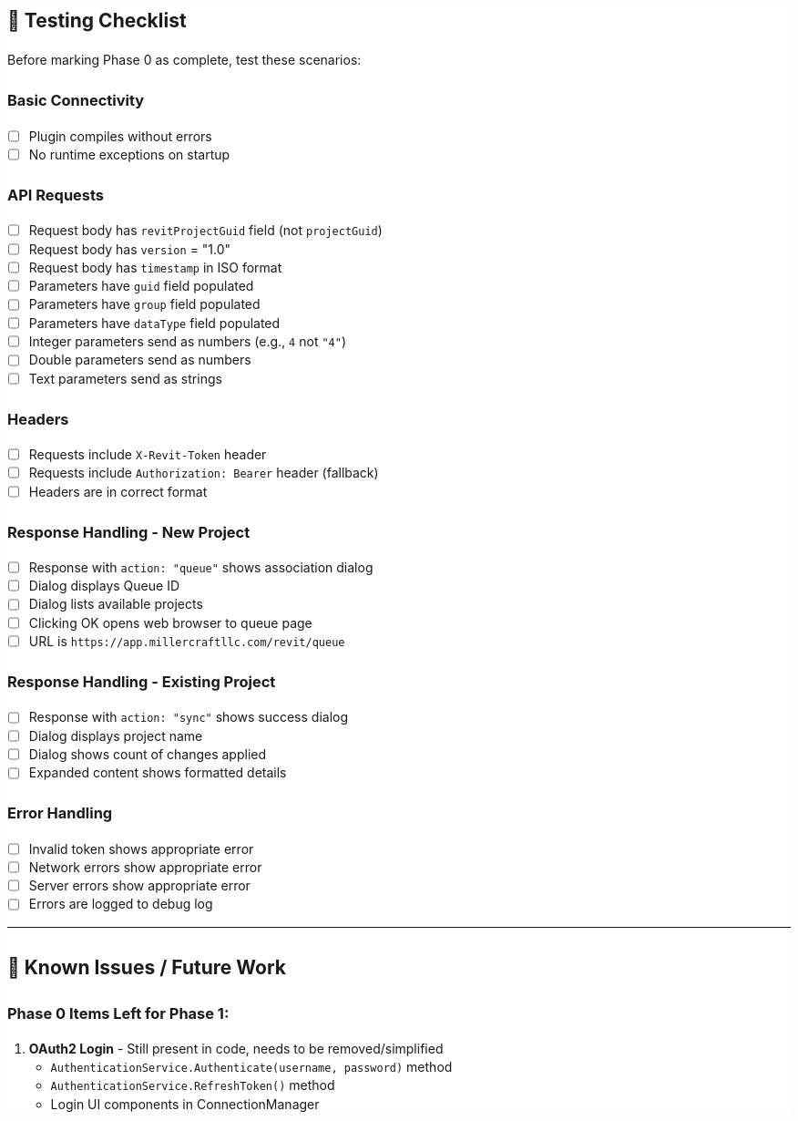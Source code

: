 
## 🧪 Testing Checklist

Before marking Phase 0 as complete, test these scenarios:

### Basic Connectivity
- [ ] Plugin compiles without errors
- [ ] No runtime exceptions on startup

### API Requests
- [ ] Request body has `revitProjectGuid` field (not `projectGuid`)
- [ ] Request body has `version` = "1.0"
- [ ] Request body has `timestamp` in ISO format
- [ ] Parameters have `guid` field populated
- [ ] Parameters have `group` field populated
- [ ] Parameters have `dataType` field populated
- [ ] Integer parameters send as numbers (e.g., `4` not `"4"`)
- [ ] Double parameters send as numbers
- [ ] Text parameters send as strings

### Headers
- [ ] Requests include `X-Revit-Token` header
- [ ] Requests include `Authorization: Bearer` header (fallback)
- [ ] Headers are in correct format

### Response Handling - New Project
- [ ] Response with `action: "queue"` shows association dialog
- [ ] Dialog displays Queue ID
- [ ] Dialog lists available projects
- [ ] Clicking OK opens web browser to queue page
- [ ] URL is `https://app.millercraftllc.com/revit/queue`

### Response Handling - Existing Project
- [ ] Response with `action: "sync"` shows success dialog
- [ ] Dialog displays project name
- [ ] Dialog shows count of changes applied
- [ ] Expanded content shows formatted details

### Error Handling
- [ ] Invalid token shows appropriate error
- [ ] Network errors show appropriate error
- [ ] Server errors show appropriate error
- [ ] Errors are logged to debug log

---

## 🐛 Known Issues / Future Work

### Phase 0 Items Left for Phase 1:
1. **OAuth2 Login** - Still present in code, needs to be removed/simplified
   - `AuthenticationService.Authenticate(username, password)` method
   - `AuthenticationService.RefreshToken()` method
   - Login UI components in ConnectionManager
